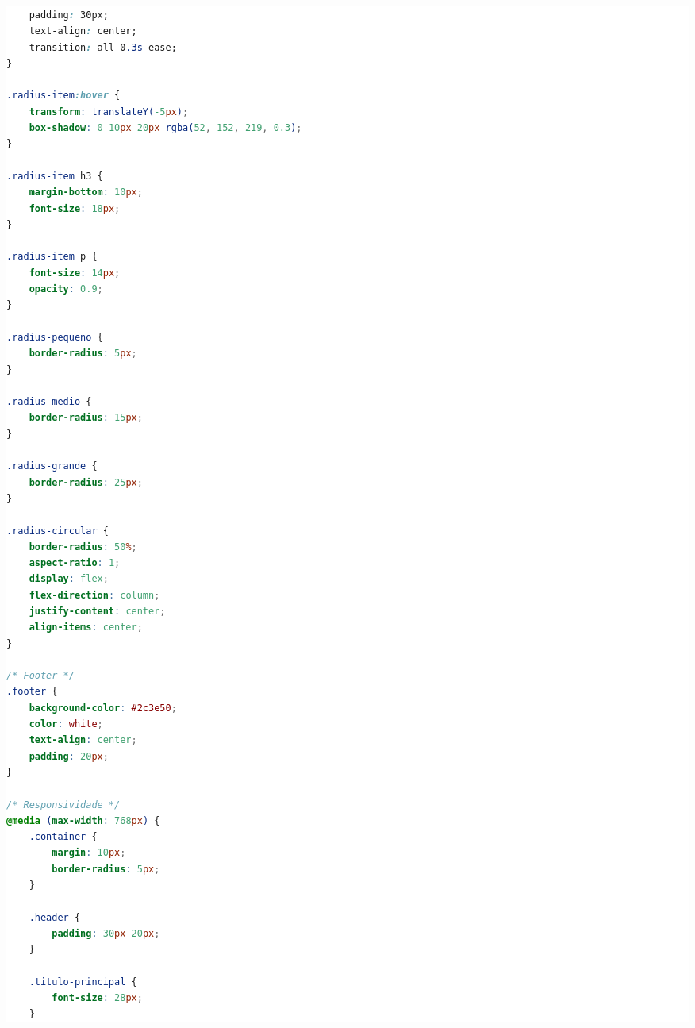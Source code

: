 ```css
    padding: 30px;
    text-align: center;
    transition: all 0.3s ease;
}

.radius-item:hover {
    transform: translateY(-5px);
    box-shadow: 0 10px 20px rgba(52, 152, 219, 0.3);
}

.radius-item h3 {
    margin-bottom: 10px;
    font-size: 18px;
}

.radius-item p {
    font-size: 14px;
    opacity: 0.9;
}

.radius-pequeno {
    border-radius: 5px;
}

.radius-medio {
    border-radius: 15px;
}

.radius-grande {
    border-radius: 25px;
}

.radius-circular {
    border-radius: 50%;
    aspect-ratio: 1;
    display: flex;
    flex-direction: column;
    justify-content: center;
    align-items: center;
}

/* Footer */
.footer {
    background-color: #2c3e50;
    color: white;
    text-align: center;
    padding: 20px;
}

/* Responsividade */
@media (max-width: 768px) {
    .container {
        margin: 10px;
        border-radius: 5px;
    }
    
    .header {
        padding: 30px 20px;
    }
    
    .titulo-principal {
        font-size: 28px;
    }
```